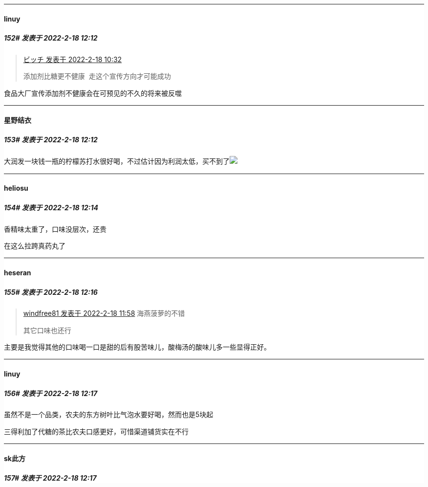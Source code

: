 

*****

####  linuy  
##### 152#       发表于 2022-2-18 12:12

<blockquote><a href="httphttps://bbs.saraba1st.com/2b/forum.php?mod=redirect&amp;goto=findpost&amp;pid=54736560&amp;ptid=2053262" target="_blank">ビッチ 发表于 2022-2-18 10:32</a>

添加剂比糖更不健康  走这个宣传方向才可能成功</blockquote>
食品大厂宣传添加剂不健康会在可预见的不久的将来被反噬

*****

####  星野结衣  
##### 153#       发表于 2022-2-18 12:12

大润发一块钱一瓶的柠檬苏打水很好喝，不过估计因为利润太低，买不到了<img src="https://static.saraba1st.com/image/smiley/face2017/136.png" referrerpolicy="no-referrer">

*****

####  heliosu  
##### 154#       发表于 2022-2-18 12:14

香精味太重了，口味没层次，还贵

在这么拉跨真药丸了

*****

####  heseran  
##### 155#       发表于 2022-2-18 12:16

<blockquote><a href="httphttps://bbs.saraba1st.com/2b/forum.php?mod=redirect&amp;goto=findpost&amp;pid=54738175&amp;ptid=2053262" target="_blank">windfree81 发表于 2022-2-18 11:58</a>
海燕菠萝的不错

其它口味也还行</blockquote>
主要是我觉得其他的口味喝一口是甜的后有股苦味儿，酸梅汤的酸味儿多一些显得正好。

*****

####  linuy  
##### 156#       发表于 2022-2-18 12:17

虽然不是一个品类，农夫的东方树叶比气泡水要好喝，然而也是5块起

三得利加了代糖的茶比农夫口感更好，可惜渠道铺货实在不行

*****

####  sk此方  
##### 157#       发表于 2022-2-18 12:17
